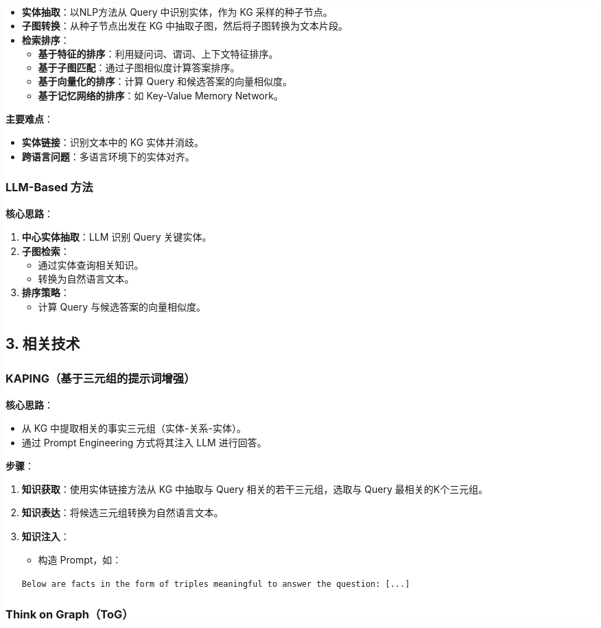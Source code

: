 - **实体抽取**：以NLP方法从 Query 中识别实体，作为 KG 采样的种子节点。
- **子图转换**：从种子节点出发在 KG 中抽取子图，然后将子图转换为文本片段。
- **检索排序**：
  - **基于特征的排序**：利用疑问词、谓词、上下文特征排序。
  - **基于子图匹配**：通过子图相似度计算答案排序。
  - **基于向量化的排序**：计算 Query 和候选答案的向量相似度。
  - **基于记忆网络的排序**：如 Key-Value Memory Network。

**主要难点**：

- **实体链接**：识别文本中的 KG 实体并消歧。
- **跨语言问题**：多语言环境下的实体对齐。

### LLM-Based 方法

**核心思路**：

1. **中心实体抽取**：LLM 识别 Query 关键实体。
2. **子图检索**：
   - 通过实体查询相关知识。
   - 转换为自然语言文本。
3. **排序策略**：
   - 计算 Query 与候选答案的向量相似度。



## 3. 相关技术

### KAPING（基于三元组的提示词增强）

**核心思路**：

- 从 KG 中提取相关的事实三元组（实体-关系-实体）。
- 通过 Prompt Engineering 方式将其注入 LLM 进行回答。

**步骤**：

1. **知识获取**：使用实体链接方法从 KG 中抽取与 Query 相关的若干三元组，选取与 Query 最相关的K个三元组。

2. **知识表达**：将候选三元组转换为自然语言文本。

3. **知识注入**：

   - 构造 Prompt，如：

   ```
   Below are facts in the form of triples meaningful to answer the question: [...]
   ```

### Think on Graph（ToG）
